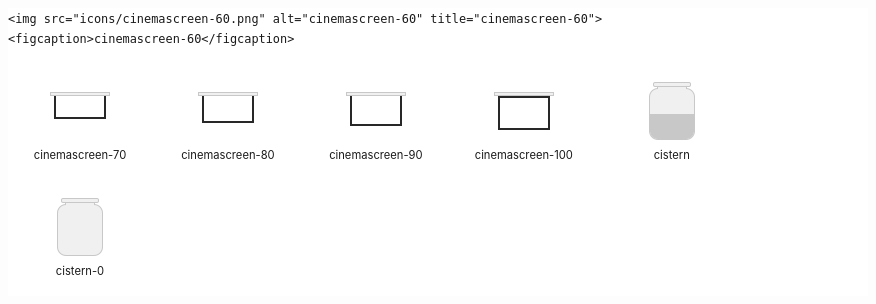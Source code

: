     <img src="icons/cinemascreen-60.png" alt="cinemascreen-60" title="cinemascreen-60">
    <figcaption>cinemascreen-60</figcaption>
  </figure>
  <figure style="width: 128px; display: inline-block; text-align: center; font-size: 0.8em; margin: 16px 8px;">
    <img src="icons/cinemascreen-70.png" alt="cinemascreen-70" title="cinemascreen-70">
    <figcaption>cinemascreen-70</figcaption>
  </figure>
  <figure style="width: 128px; display: inline-block; text-align: center; font-size: 0.8em; margin: 16px 8px;">
    <img src="icons/cinemascreen-80.png" alt="cinemascreen-80" title="cinemascreen-80">
    <figcaption>cinemascreen-80</figcaption>
  </figure>
  <figure style="width: 128px; display: inline-block; text-align: center; font-size: 0.8em; margin: 16px 8px;">
    <img src="icons/cinemascreen-90.png" alt="cinemascreen-90" title="cinemascreen-90">
    <figcaption>cinemascreen-90</figcaption>
  </figure>
  <figure style="width: 128px; display: inline-block; text-align: center; font-size: 0.8em; margin: 16px 8px;">
    <img src="icons/cinemascreen-100.png" alt="cinemascreen-100" title="cinemascreen-100">
    <figcaption>cinemascreen-100</figcaption>
  </figure>
  <figure style="width: 128px; display: inline-block; text-align: center; font-size: 0.8em; margin: 16px 8px;">
    <img src="icons/cistern.png" alt="cistern" title="cistern">
    <figcaption>cistern</figcaption>
  </figure>
  <figure style="width: 128px; display: inline-block; text-align: center; font-size: 0.8em; margin: 16px 8px;">
    <img src="icons/cistern-0.png" alt="cistern-0" title="cistern-0">
    <figcaption>cistern-0</figcaption>
  </figure>
  <figure style="width: 128px; display: inline-block; text-align: center; font-size: 0.8em; margin: 16px 8px;">